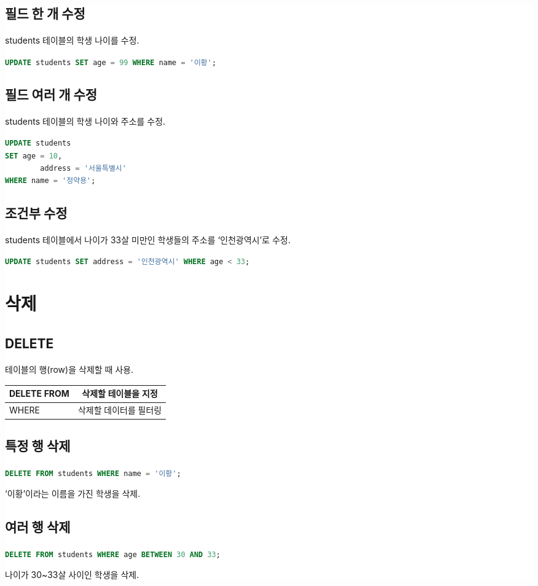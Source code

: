 ## 필드 한 개 수정

students 테이블의 학생 나이를 수정.

```sql
UPDATE students SET age = 99 WHERE name = '이황';
```

## 필드 여러 개 수정

students 테이블의 학생 나이와 주소를 수정.

```sql
UPDATE students
SET age = 10,
		address = '서울특별시'
WHERE name = '정약용';
```

## 조건부 수정

students 테이블에서 나이가 33살 미만인 학생들의 주소를 ‘인천광역시’로 수정.

```sql
UPDATE students SET address = '인천광역시' WHERE age < 33;
```

# 삭제

## DELETE

테이블의 행(row)을 삭제할 때 사용.

| DELETE FROM | 삭제할 테이블을 지정 |
| --- | --- |
| WHERE | 삭제할 데이터를 필터링 |

## 특정 행 삭제

```sql
DELETE FROM students WHERE name = '이황';
```

‘이황’이라는 이름을 가진 학생을 삭제.

## 여러 행 삭제

```sql
DELETE FROM students WHERE age BETWEEN 30 AND 33;
```

나이가 30~33살 사이인 학생을 삭제.
